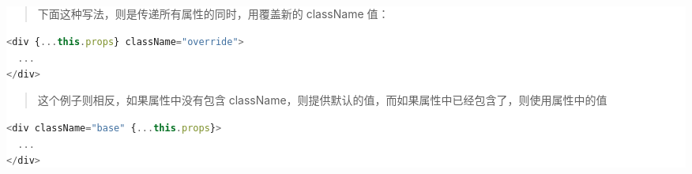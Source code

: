 > 下面这种写法，则是传递所有属性的同时，用覆盖新的 className 值：

```javascript
<div {...this.props} className="override">
  ...
</div>
```

> 这个例子则相反，如果属性中没有包含 className，则提供默认的值，而如果属性中已经包含了，则使用属性中的值

```javascript
<div className="base" {...this.props}>
  ...
</div>
```
